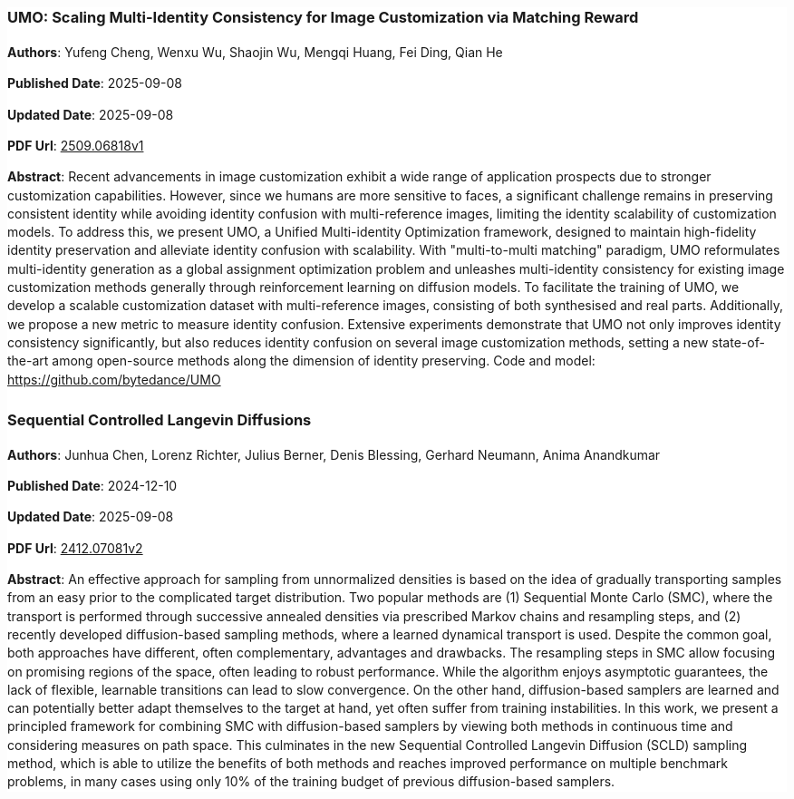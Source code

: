 
### UMO: Scaling Multi-Identity Consistency for Image Customization via Matching Reward
**Authors**: Yufeng Cheng, Wenxu Wu, Shaojin Wu, Mengqi Huang, Fei Ding, Qian He

**Published Date**: 2025-09-08

**Updated Date**: 2025-09-08

**PDF Url**: [2509.06818v1](http://arxiv.org/pdf/2509.06818v1)

**Abstract**: Recent advancements in image customization exhibit a wide range of
application prospects due to stronger customization capabilities. However,
since we humans are more sensitive to faces, a significant challenge remains in
preserving consistent identity while avoiding identity confusion with
multi-reference images, limiting the identity scalability of customization
models. To address this, we present UMO, a Unified Multi-identity Optimization
framework, designed to maintain high-fidelity identity preservation and
alleviate identity confusion with scalability. With "multi-to-multi matching"
paradigm, UMO reformulates multi-identity generation as a global assignment
optimization problem and unleashes multi-identity consistency for existing
image customization methods generally through reinforcement learning on
diffusion models. To facilitate the training of UMO, we develop a scalable
customization dataset with multi-reference images, consisting of both
synthesised and real parts. Additionally, we propose a new metric to measure
identity confusion. Extensive experiments demonstrate that UMO not only
improves identity consistency significantly, but also reduces identity
confusion on several image customization methods, setting a new
state-of-the-art among open-source methods along the dimension of identity
preserving. Code and model: https://github.com/bytedance/UMO


### Sequential Controlled Langevin Diffusions
**Authors**: Junhua Chen, Lorenz Richter, Julius Berner, Denis Blessing, Gerhard Neumann, Anima Anandkumar

**Published Date**: 2024-12-10

**Updated Date**: 2025-09-08

**PDF Url**: [2412.07081v2](http://arxiv.org/pdf/2412.07081v2)

**Abstract**: An effective approach for sampling from unnormalized densities is based on
the idea of gradually transporting samples from an easy prior to the
complicated target distribution. Two popular methods are (1) Sequential Monte
Carlo (SMC), where the transport is performed through successive annealed
densities via prescribed Markov chains and resampling steps, and (2) recently
developed diffusion-based sampling methods, where a learned dynamical transport
is used. Despite the common goal, both approaches have different, often
complementary, advantages and drawbacks. The resampling steps in SMC allow
focusing on promising regions of the space, often leading to robust
performance. While the algorithm enjoys asymptotic guarantees, the lack of
flexible, learnable transitions can lead to slow convergence. On the other
hand, diffusion-based samplers are learned and can potentially better adapt
themselves to the target at hand, yet often suffer from training instabilities.
In this work, we present a principled framework for combining SMC with
diffusion-based samplers by viewing both methods in continuous time and
considering measures on path space. This culminates in the new Sequential
Controlled Langevin Diffusion (SCLD) sampling method, which is able to utilize
the benefits of both methods and reaches improved performance on multiple
benchmark problems, in many cases using only 10% of the training budget of
previous diffusion-based samplers.
